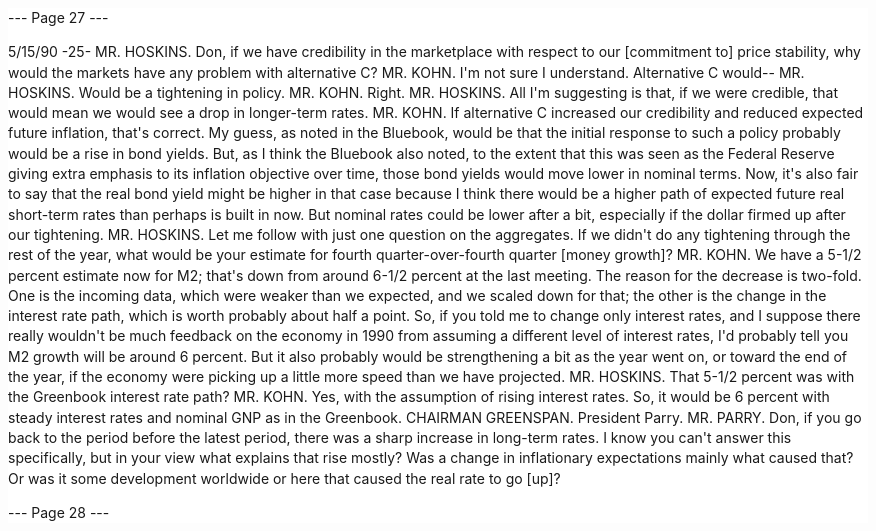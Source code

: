 --- Page 27 ---

5/15/90 -25-
MR. HOSKINS. Don, if we have credibility in the marketplace
with respect to our [commitment to] price stability, why would the
markets have any problem with alternative C?
MR. KOHN. I'm not sure I understand. Alternative C would--
MR. HOSKINS. Would be a tightening in policy.
MR. KOHN. Right.
MR. HOSKINS. All I'm suggesting is that, if we were
credible, that would mean we would see a drop in longer-term rates.
MR. KOHN. If alternative C increased our credibility and
reduced expected future inflation, that's correct. My guess, as noted
in the Bluebook, would be that the initial response to such a policy
probably would be a rise in bond yields. But, as I think the Bluebook
also noted, to the extent that this was seen as the Federal Reserve
giving extra emphasis to its inflation objective over time, those bond
yields would move lower in nominal terms. Now, it's also fair to say
that the real bond yield might be higher in that case because I think
there would be a higher path of expected future real short-term rates
than perhaps is built in now. But nominal rates could be lower after
a bit, especially if the dollar firmed up after our tightening.
MR. HOSKINS. Let me follow with just one question on the
aggregates. If we didn't do any tightening through the rest of the
year, what would be your estimate for fourth quarter-over-fourth
quarter [money growth]?
MR. KOHN. We have a 5-1/2 percent estimate now for M2;
that's down from around 6-1/2 percent at the last meeting. The reason
for the decrease is two-fold. One is the incoming data, which were
weaker than we expected, and we scaled down for that; the other is the
change in the interest rate path, which is worth probably about half a
point. So, if you told me to change only interest rates, and I
suppose there really wouldn't be much feedback on the economy in 1990
from assuming a different level of interest rates, I'd probably tell
you M2 growth will be around 6 percent. But it also probably would be
strengthening a bit as the year went on, or toward the end of the
year, if the economy were picking up a little more speed than we have
projected.
MR. HOSKINS. That 5-1/2 percent was with the Greenbook
interest rate path?
MR. KOHN. Yes, with the assumption of rising interest rates.
So, it would be 6 percent with steady interest rates and nominal GNP
as in the Greenbook.
CHAIRMAN GREENSPAN. President Parry.
MR. PARRY. Don, if you go back to the period before the
latest period, there was a sharp increase in long-term rates. I know
you can't answer this specifically, but in your view what explains
that rise mostly? Was a change in inflationary expectations mainly
what caused that? Or was it some development worldwide or here that
caused the real rate to go [up]?

--- Page 28 ---
